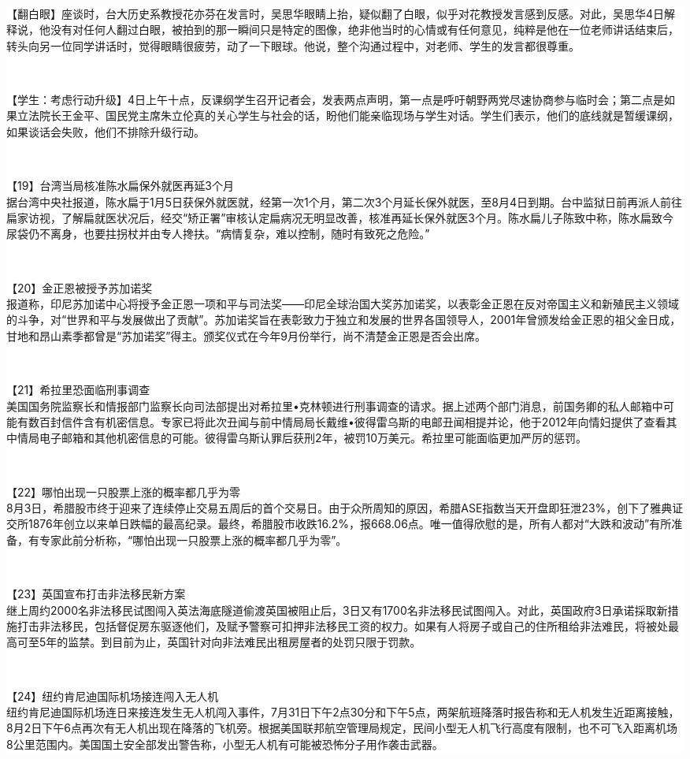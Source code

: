 </p>
<p>
	【翻白眼】座谈时，台大历史系教授花亦芬在发言时，吴思华眼睛上抬，疑似翻了白眼，似乎对花教授发言感到反感。对此，吴思华4日解释说，他没有对任何人翻过白眼，被拍到的那一瞬间只是特定的图像，绝非他当时的心情或有任何意见，纯粹是他在一位老师讲话结束后，转头向另一位同学讲话时，觉得眼睛很疲劳，动了一下眼球。他说，整个沟通过程中，对老师、学生的发言都很尊重。
</p>
<p>
	<img src="http://ptimg.org:88/dapenti/EQRTQUAE/103i37.jpg" alt=""> 
</p>
<p>
	【学生：考虑行动升级】4日上午十点，反课纲学生召开记者会，发表两点声明，第一点是呼吁朝野两党尽速协商参与临时会；第二点是如果立法院长王金平、国民党主席朱立伦真的关心学生与社会的话，盼他们能亲临现场与学生对话。学生们表示，他们的底线就是暂缓课纲，如果谈话会失败，他们不排除升级行动。
</p>
<p>
	<img src="http://ptimg.org:88/dapenti/EQRTQWhp/KXq4l.jpg" alt=""> 
</p>
<p>
	【19】台湾当局核准陈水扁保外就医再延3个月<br>
据台湾中央社报道，陈水扁于1月5日获保外就医就，经第一次1个月，第二次3个月延长保外就医，至8月4日到期。台中监狱日前再派人前往扁家访视，了解扁就医状况后，经交“矫正署”审核认定扁病况无明显改善，核准再延长保外就医3个月。陈水扁儿子陈致中称，陈水扁致今尿袋仍不离身，也要拄拐杖并由专人搀扶。“病情复杂，难以控制，随时有致死之危险。”
</p>
<p>
	<img src="http://ptimg.org:88/dapenti/EQRTRswz/asxUm.jpg" alt=""> 
</p>
<p>
	【20】金正恩被授予苏加诺奖<br>
报道称，印尼苏加诺中心将授予金正恩一项和平与司法奖——印尼全球治国大奖苏加诺奖，以表彰金正恩在反对帝国主义和新殖民主义领域的斗争，对“世界和平与发展做出了贡献”。苏加诺奖旨在表彰致力于独立和发展的世界各国领导人，2001年曾颁发给金正恩的祖父金日成，甘地和昂山素季都曾是“苏加诺奖”得主。颁奖仪式在今年9月份举行，尚不清楚金正恩是否会出席。
</p>
<p>
	<img src="http://ptimg.org:88/dapenti/EQRTP2Ve/ZoTR8.jpg" alt=""> 
</p>
<p>
	【21】希拉里恐面临刑事调查<br>
美国国务院监察长和情报部门监察长向司法部提出对希拉里&#8226;克林顿进行刑事调查的请求。据上述两个部门消息，前国务卿的私人邮箱中可能有数百封信件含有机密信息。专家已将此次丑闻与前中情局局长戴维&#8226;彼得雷乌斯的电邮丑闻相提并论，他于2012年向情妇提供了查看其中情局电子邮箱和其他机密信息的可能。彼得雷乌斯认罪后获刑2年，被罚10万美元。希拉里可能面临更加严厉的惩罚。
</p>
<p>
	<img src="http://ptimg.org:88/dapenti/EQRTPzXX/EDwyb.jpg" alt=""> 
</p>
<p>
	【22】哪怕出现一只股票上涨的概率都几乎为零<br>
8月3日，希腊股市终于迎来了连续停止交易五周后的首个交易日。由于众所周知的原因，希腊ASE指数当天开盘即狂泄23%，创下了雅典证交所1876年创立以来单日跌幅的最高纪录。最终，希腊股市收跌16.2%，报668.06点。唯一值得欣慰的是，所有人都对“大跌和波动”有所准备，有专家此前分析称，“哪怕出现一只股票上涨的概率都几乎为零”。
</p>
<p>
	<img src="http://ptimg.org:88/dapenti/EQRTOaTC/ncLRw.jpg" alt=""> 
</p>
<p>
	【23】英国宣布打击非法移民新方案<br>
继上周约2000名非法移民试图闯入英法海底隧道偷渡英国被阻止后，3日又有1700名非法移民试图闯入。对此，英国政府3日承诺採取新措施打击非法移民，包括督促房东驱逐他们，及赋予警察可扣押非法移民工资的权力。如果有人将房子或自己的住所租给非法难民，将被处最高可至5年的监禁。到目前为止，英国针对向非法难民出租房屋者的处罚只限于罚款。
</p>
<p>
	<img src="http://ptimg.org:88/dapenti/EQRTRsbR/PIjxh.jpg" alt=""> 
</p>
<p>
	【24】纽约肯尼迪国际机场接连闯入无人机<br>
纽约肯尼迪国际机场连日来接连发生无人机闯入事件，7月31日下午2点30分和下午5点，两架航班降落时报告称和无人机发生近距离接触，8月2日下午6点再次有无人机出现在降落的飞机旁。根据美国联邦航空管理局规定，民间小型无人机飞行高度有限制，也不可飞入距离机场8公里范围内。美国国土安全部发出警告称，小型无人机有可能被恐怖分子用作袭击武器。